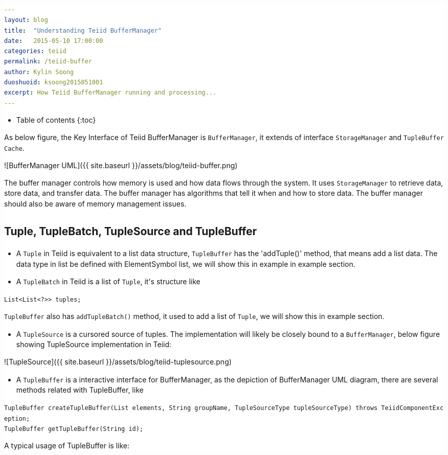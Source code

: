 ```yaml
---
layout: blog
title:  "Understanding Teiid BufferManager"
date:   2015-05-10 17:00:00
categories: teiid
permalink: /teiid-buffer
author: Kylin Soong
duoshuoid: ksoong2015051001
excerpt: How Teiid BufferManager running and processing...
---
```


* Table of contents
{:toc}

As below figure, the Key Interface of Teiid BufferManager is `BufferManager`, it extends of interface `StorageManager` and `TupleBufferCache`.

![BufferManager UML]({{ site.baseurl }}/assets/blog/teiid-buffer.png)

The buffer manager controls how memory is used and how data flows through the system. It uses `StorageManager` to retrieve data, store data, and transfer data. The buffer manager has algorithms that tell it when and how to store data. The buffer manager should also be aware of memory management issues.

## Tuple, TupleBatch, TupleSource and TupleBuffer

* A `Tuple` in Teiid is equivalent to a list data structure, `TupleBuffer` has the 'addTuple()' method, that means add a list data. The data type in list be defined with ElementSymbol list, we will show this in example in example section.

* A `TupleBatch` in Teiid is a list of `Tuple`, it's structure like

~~~
List<List<?>> tuples;
~~~

`TupleBuffer` also has `addTupleBatch()` method, it used to add a list of `Tuple`, we will show this in example section.

* A `TupleSource` is a cursored source of tuples. The implementation will likely be closely bound to a `BufferManager`, below figure showing TupleSource implementation in Teiid:

![TupleSource]({{ site.baseurl }}/assets/blog/teiid-tuplesource.png) 

* A `TupleBuffer` is a interactive interface for BufferManager, as the depiction of BufferManager UML diagram, there are several methods related with TupleBuffer, like

~~~
TupleBuffer createTupleBuffer(List elements, String groupName, TupleSourceType tupleSourceType) throws TeiidComponentException;
TupleBuffer getTupleBuffer(String id);
~~~

A typical usage of TupleBuffer is like: 
